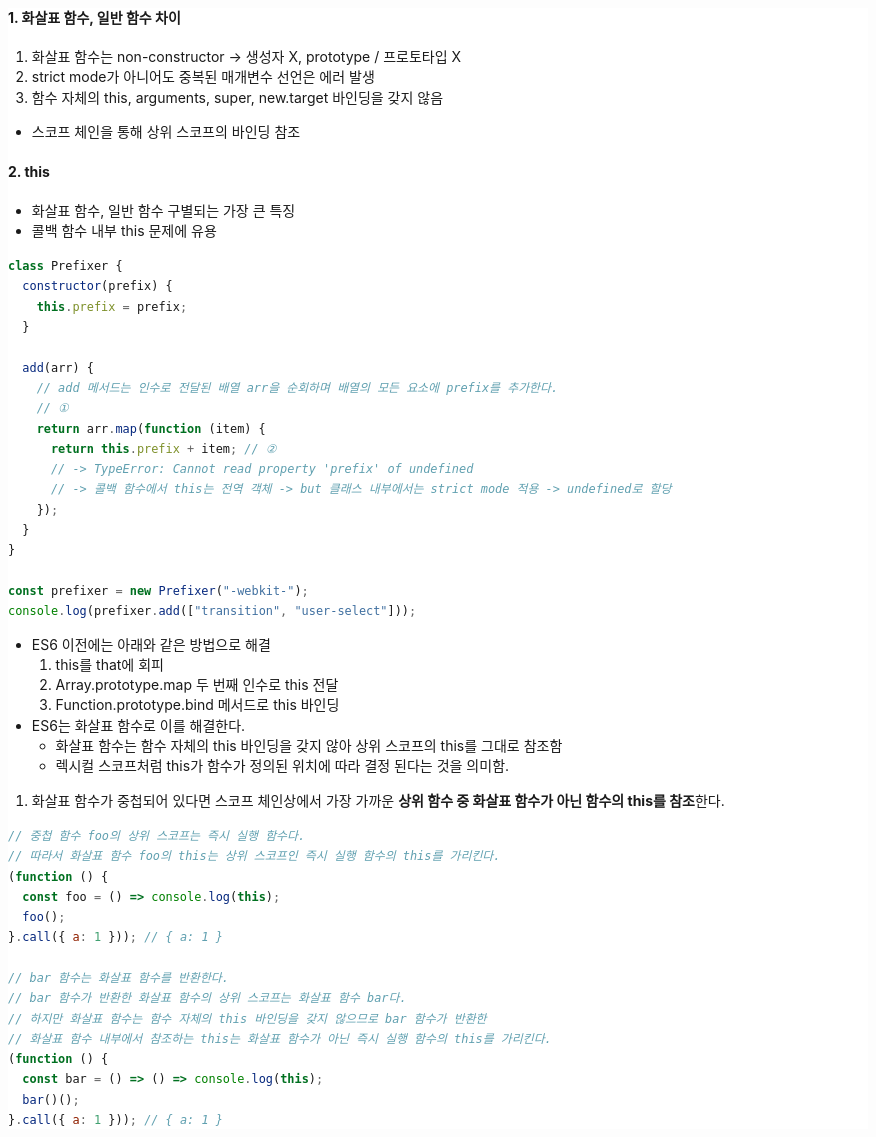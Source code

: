 #### 1. 화살표 함수, 일반 함수 차이

1. 화살표 함수는 non-constructor -> 생성자 X, prototype / 프로토타입 X
2. strict mode가 아니어도 중복된 매개변수 선언은 에러 발생
3. 함수 자체의 this, arguments, super, new.target 바인딩을 갖지 않음

- 스코프 체인을 통해 상위 스코프의 바인딩 참조

#### 2. this

- 화살표 함수, 일반 함수 구별되는 가장 큰 특징
- 콜백 함수 내부 this 문제에 유용

```js
class Prefixer {
  constructor(prefix) {
    this.prefix = prefix;
  }

  add(arr) {
    // add 메서드는 인수로 전달된 배열 arr을 순회하며 배열의 모든 요소에 prefix를 추가한다.
    // ①
    return arr.map(function (item) {
      return this.prefix + item; // ②
      // -> TypeError: Cannot read property 'prefix' of undefined
      // -> 콜백 함수에서 this는 전역 객체 -> but 클래스 내부에서는 strict mode 적용 -> undefined로 할당
    });
  }
}

const prefixer = new Prefixer("-webkit-");
console.log(prefixer.add(["transition", "user-select"]));
```

- ES6 이전에는 아래와 같은 방법으로 해결
  1. this를 that에 회피
  2. Array.prototype.map 두 번째 인수로 this 전달
  3. Function.prototype.bind 메서드로 this 바인딩
- ES6는 화살표 함수로 이를 해결한다.
  - 화살표 함수는 함수 자체의 this 바인딩을 갖지 않아 상위 스코프의 this를 그대로 참조함
  - 렉시컬 스코프처럼 this가 함수가 정의된 위치에 따라 결정 된다는 것을 의미함.

1. 화살표 함수가 중첩되어 있다면 스코프 체인상에서 가장 가까운 **상위 함수 중 화살표 함수가 아닌 함수의 this를 참조**한다.

```js
// 중첩 함수 foo의 상위 스코프는 즉시 실행 함수다.
// 따라서 화살표 함수 foo의 this는 상위 스코프인 즉시 실행 함수의 this를 가리킨다.
(function () {
  const foo = () => console.log(this);
  foo();
}.call({ a: 1 })); // { a: 1 }

// bar 함수는 화살표 함수를 반환한다.
// bar 함수가 반환한 화살표 함수의 상위 스코프는 화살표 함수 bar다.
// 하지만 화살표 함수는 함수 자체의 this 바인딩을 갖지 않으므로 bar 함수가 반환한
// 화살표 함수 내부에서 참조하는 this는 화살표 함수가 아닌 즉시 실행 함수의 this를 가리킨다.
(function () {
  const bar = () => () => console.log(this);
  bar()();
}.call({ a: 1 })); // { a: 1 }
```
